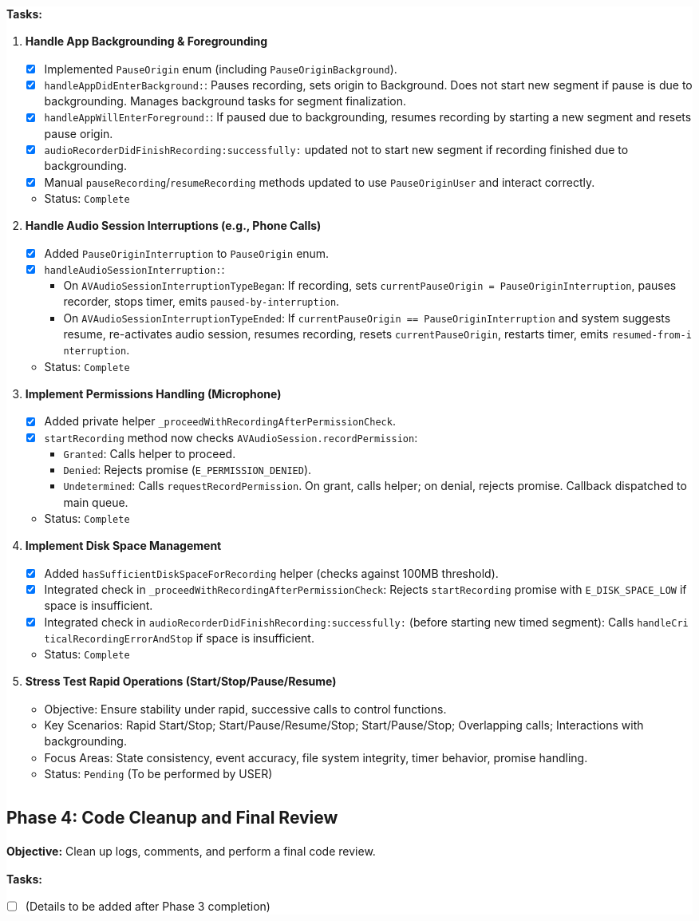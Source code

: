 **Tasks:**

1.  **Handle App Backgrounding & Foregrounding**
    *   [X] Implemented `PauseOrigin` enum (including `PauseOriginBackground`).
    *   [X] `handleAppDidEnterBackground:`: Pauses recording, sets origin to Background. Does not start new segment if pause is due to backgrounding. Manages background tasks for segment finalization.
    *   [X] `handleAppWillEnterForeground:`: If paused due to backgrounding, resumes recording by starting a new segment and resets pause origin.
    *   [X] `audioRecorderDidFinishRecording:successfully:` updated not to start new segment if recording finished due to backgrounding.
    *   [X] Manual `pauseRecording`/`resumeRecording` methods updated to use `PauseOriginUser` and interact correctly.
    *   Status: `Complete`

2.  **Handle Audio Session Interruptions (e.g., Phone Calls)**
    *   [X] Added `PauseOriginInterruption` to `PauseOrigin` enum.
    *   [X] `handleAudioSessionInterruption:`:
        *   On `AVAudioSessionInterruptionTypeBegan`: If recording, sets `currentPauseOrigin = PauseOriginInterruption`, pauses recorder, stops timer, emits `paused-by-interruption`.
        *   On `AVAudioSessionInterruptionTypeEnded`: If `currentPauseOrigin == PauseOriginInterruption` and system suggests resume, re-activates audio session, resumes recording, resets `currentPauseOrigin`, restarts timer, emits `resumed-from-interruption`.
    *   Status: `Complete`

3.  **Implement Permissions Handling (Microphone)**
    *   [X] Added private helper `_proceedWithRecordingAfterPermissionCheck`.
    *   [X] `startRecording` method now checks `AVAudioSession.recordPermission`:
        *   `Granted`: Calls helper to proceed.
        *   `Denied`: Rejects promise (`E_PERMISSION_DENIED`).
        *   `Undetermined`: Calls `requestRecordPermission`. On grant, calls helper; on denial, rejects promise. Callback dispatched to main queue.
    *   Status: `Complete`

4.  **Implement Disk Space Management**
    *   [X] Added `hasSufficientDiskSpaceForRecording` helper (checks against 100MB threshold).
    *   [X] Integrated check in `_proceedWithRecordingAfterPermissionCheck`: Rejects `startRecording` promise with `E_DISK_SPACE_LOW` if space is insufficient.
    *   [X] Integrated check in `audioRecorderDidFinishRecording:successfully:` (before starting new timed segment): Calls `handleCriticalRecordingErrorAndStop` if space is insufficient.
    *   Status: `Complete`

5.  **Stress Test Rapid Operations (Start/Stop/Pause/Resume)**
    *   Objective: Ensure stability under rapid, successive calls to control functions.
    *   Key Scenarios: Rapid Start/Stop; Start/Pause/Resume/Stop; Start/Pause/Stop; Overlapping calls; Interactions with backgrounding.
    *   Focus Areas: State consistency, event accuracy, file system integrity, timer behavior, promise handling.
    *   Status: `Pending` (To be performed by USER)

## Phase 4: Code Cleanup and Final Review

**Objective:** Clean up logs, comments, and perform a final code review.

**Tasks:**
*   [ ] (Details to be added after Phase 3 completion)
